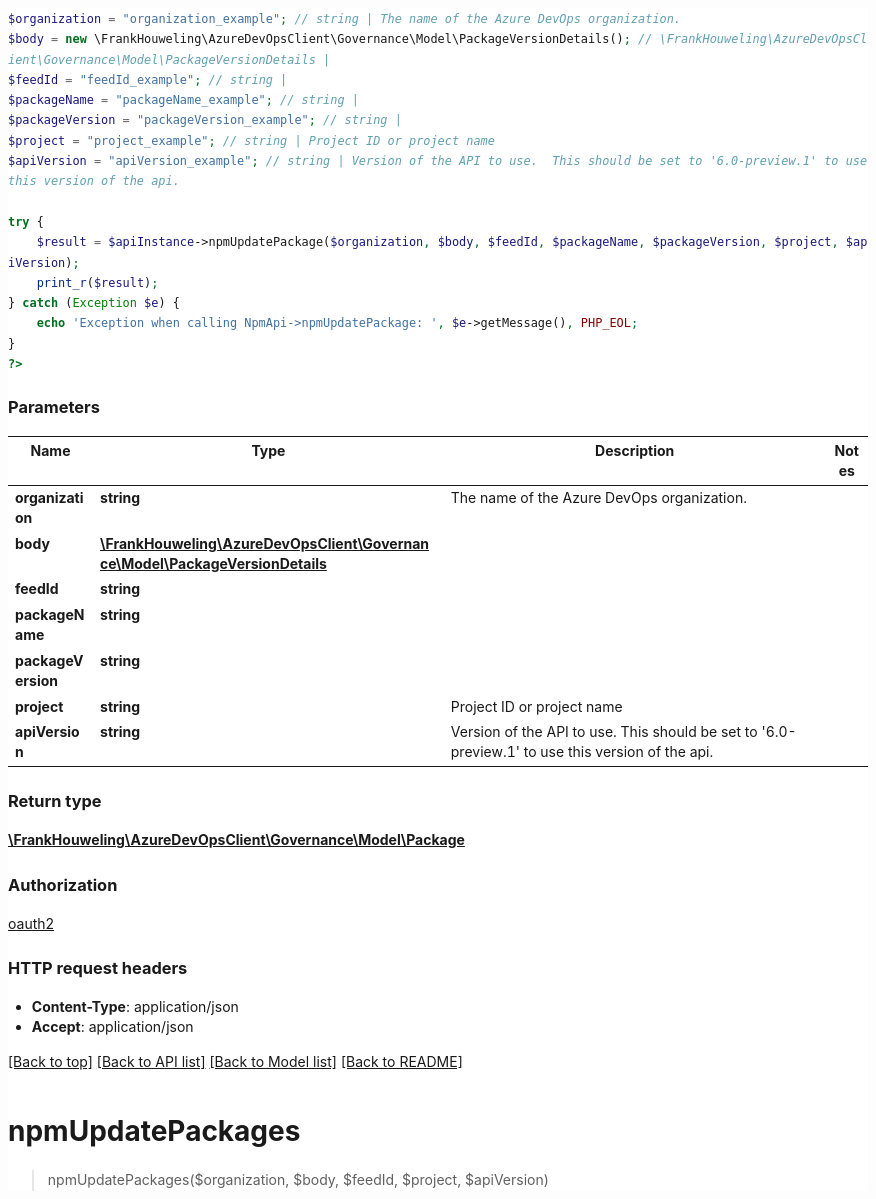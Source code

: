 ```php
$organization = "organization_example"; // string | The name of the Azure DevOps organization.
$body = new \FrankHouweling\AzureDevOpsClient\Governance\Model\PackageVersionDetails(); // \FrankHouweling\AzureDevOpsClient\Governance\Model\PackageVersionDetails | 
$feedId = "feedId_example"; // string | 
$packageName = "packageName_example"; // string | 
$packageVersion = "packageVersion_example"; // string | 
$project = "project_example"; // string | Project ID or project name
$apiVersion = "apiVersion_example"; // string | Version of the API to use.  This should be set to '6.0-preview.1' to use this version of the api.

try {
    $result = $apiInstance->npmUpdatePackage($organization, $body, $feedId, $packageName, $packageVersion, $project, $apiVersion);
    print_r($result);
} catch (Exception $e) {
    echo 'Exception when calling NpmApi->npmUpdatePackage: ', $e->getMessage(), PHP_EOL;
}
?>
```

### Parameters

Name | Type | Description  | Notes
------------- | ------------- | ------------- | -------------
 **organization** | **string**| The name of the Azure DevOps organization. |
 **body** | [**\FrankHouweling\AzureDevOpsClient\Governance\Model\PackageVersionDetails**](../Model/PackageVersionDetails.md)|  |
 **feedId** | **string**|  |
 **packageName** | **string**|  |
 **packageVersion** | **string**|  |
 **project** | **string**| Project ID or project name |
 **apiVersion** | **string**| Version of the API to use.  This should be set to &#39;6.0-preview.1&#39; to use this version of the api. |

### Return type

[**\FrankHouweling\AzureDevOpsClient\Governance\Model\Package**](../Model/Package.md)

### Authorization

[oauth2](../../README.md#oauth2)

### HTTP request headers

 - **Content-Type**: application/json
 - **Accept**: application/json

[[Back to top]](#) [[Back to API list]](../../README.md#documentation-for-api-endpoints) [[Back to Model list]](../../README.md#documentation-for-models) [[Back to README]](../../README.md)

# **npmUpdatePackages**
> npmUpdatePackages($organization, $body, $feedId, $project, $apiVersion)
